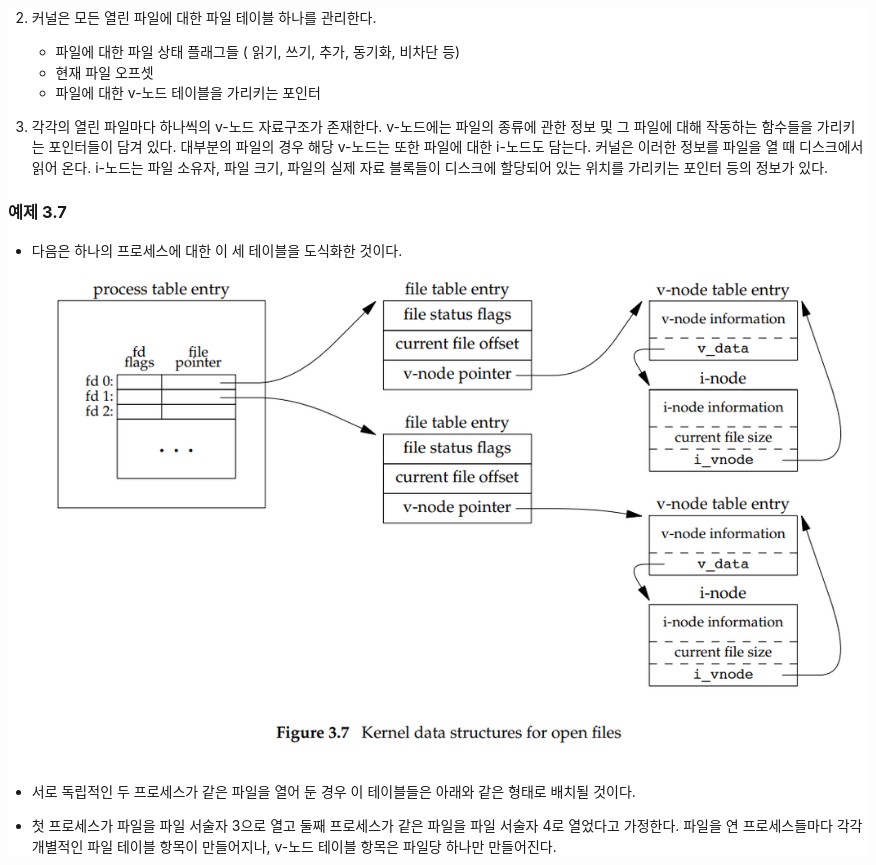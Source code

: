 2. 커널은 모든 열린 파일에 대한 파일 테이블 하나를 관리한다.
	- 파일에 대한 파일 상태 플래그들 ( 읽기, 쓰기, 추가, 동기화, 비차단 등)
	- 현재 파일 오프셋
	- 파일에 대한 v-노드 테이블을 가리키는 포인터

3. 각각의 열린 파일마다 하나씩의 v-노드 자료구조가 존재한다. v-노드에는 파일의 종류에 관한 정보 및 그 파일에 대해 작동하는 함수들을 가리키는 포인터들이 담겨 있다. 대부분의 파일의 경우 해당 v-노드는 또한 파일에 대한 i-노드도 담는다. 커널은 이러한 정보를 파일을 열 때 디스크에서 읽어 온다.
i-노드는 파일 소유자, 파일 크기, 파일의 실제 자료 블록들이 디스크에 할당되어 있는 위치를 가리키는 포인터 등의 정보가 있다.

### 예제 3.7
- 다음은 하나의 프로세스에 대한 이 세 테이블을 도식화한 것이다.
![커널 자료구조1](image_3.PNG)

- 서로 독립적인 두 프로세스가 같은 파일을 열어 둔 경우 이 테이블들은 아래와 같은 형태로 배치될 것이다.
- 첫 프로세스가 파일을 파일 서술자 3으로 열고 둘째 프로세스가 같은 파일을 파일 서술자 4로 열었다고 가정한다.
	파일을 연 프로세스들마다 각각 개별적인 파일 테이블 항목이 만들어지나, v-노드 테이블 항목은 파일당 하나만 만들어진다.